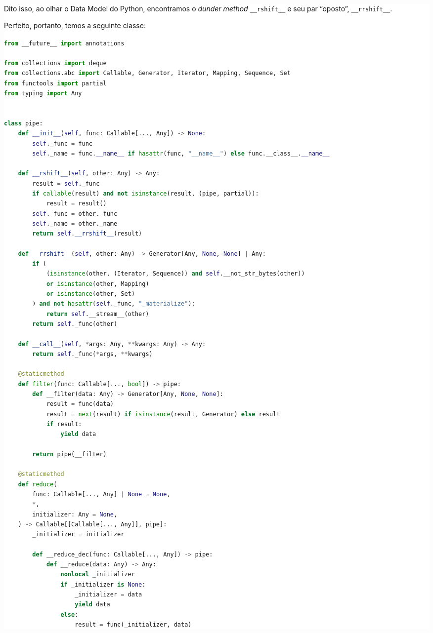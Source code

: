 Dito isso, ao olhar o Data Model do Python, encontramos o _dunder method_ `__rshift__` e seu par “oposto”, `__rrshift__`.

Perfeito, portanto, temos a seguinte classe:

```python
from __future__ import annotations

from collections import deque
from collections.abc import Callable, Generator, Iterator, Mapping, Sequence, Set
from functools import partial
from typing import Any


class pipe:
    def __init__(self, func: Callable[..., Any]) -> None:
        self._func = func
        self._name = func.__name__ if hasattr(func, "__name__") else func.__class__.__name__

    def __rshift__(self, other: Any) -> Any:
        result = self._func
        if callable(result) and not isinstance(result, (pipe, partial)):
            result = result()
        self._func = other._func
        self._name = other._name
        return self.__rrshift__(result)

    def __rrshift__(self, other: Any) -> Generator[Any, None, None] | Any:
        if (
            (isinstance(other, (Iterator, Sequence)) and self.__not_str_bytes(other))
            or isinstance(other, Mapping)
            or isinstance(other, Set)
        ) and not hasattr(self._func, "_materialize"):
            return self.__stream__(other)
        return self._func(other)

    def __call__(self, *args: Any, **kwargs: Any) -> Any:
        return self._func(*args, **kwargs)

    @staticmethod
    def filter(func: Callable[..., bool]) -> pipe:
        def __filter(data: Any) -> Generator[Any, None, None]:
            result = func(data)
            result = next(result) if isinstance(result, Generator) else result
            if result:
                yield data

        return pipe(__filter)

    @staticmethod
    def reduce(
        func: Callable[..., Any] | None = None,
        *,
        initializer: Any = None,
    ) -> Callable[[Callable[..., Any]], pipe]:
        _initializer = initializer

        def __reduce_dec(func: Callable[..., Any]) -> pipe:
            def __reduce(data: Any) -> Any:
                nonlocal _initializer
                if _initializer is None:
                    _initializer = data
                    yield data
                else:
                    result = func(_initializer, data)
```